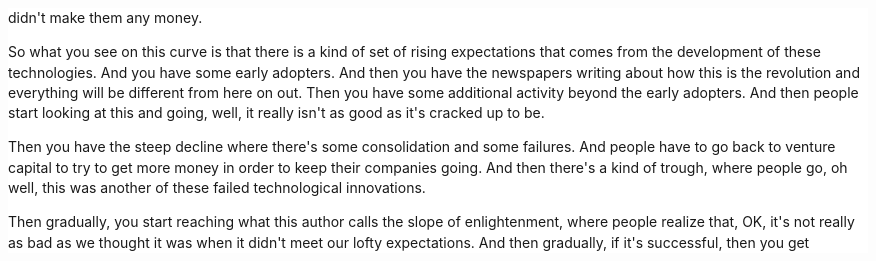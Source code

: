   <span m="263480">didn't</span> <span m="263660">make</span> <span m="263900">them</span>
  <span m="264020">any</span> <span m="264200">money.</span></p><p><span m="268970">So</span>
  <span m="269080">what</span> <span m="269290">you</span> <span m="269440">see</span>
  <span m="269710">on</span> <span m="269890">this</span> <span m="270100">curve</span>
  <span m="270700">is</span> <span m="270970">that</span> <span m="271180">there</span>
  <span m="271370">is</span> <span m="271950">a</span> <span m="272050">kind</span>
  <span m="272440">of</span> <span m="273460">set</span> <span m="273790">of</span>
  <span m="273910">rising</span> <span m="274450">expectations</span> <span m="276010">that</span>
  <span m="276220">comes</span> <span m="276700">from</span> <span m="278020">the</span>
  <span m="278200">development</span> <span m="278890">of</span> <span m="279010">these</span>
  <span m="279250">technologies.</span> <span m="280660">And</span> <span m="280900">you</span>
  <span m="281080">have</span> <span m="281320">some</span> <span m="281590">early</span>
  <span m="281890">adopters.</span> <span m="282820">And</span> <span m="283000">then</span>
  <span m="283300">you</span> <span m="283450">have</span> <span m="283690">the</span>
  <span m="283810">newspapers</span> <span m="284980">writing</span> <span m="285430">about</span>
  <span m="285760">how</span> <span m="286000">this</span> <span m="286240">is</span>
  <span m="286420">the</span> <span m="286540">revolution</span> <span m="287320">and</span>
  <span m="287860">everything</span> <span m="288340">will</span> <span m="288520">be</span>
  <span m="288700">different</span> <span m="289150">from</span> <span m="289390">here</span>
  <span m="289630">on</span> <span m="289840">out.</span> <span m="291250">Then</span>
  <span m="291490">you</span> <span m="291670">have</span> <span m="292540">some</span>
  <span m="293320">additional</span> <span m="293890">activity</span> <span m="294490">beyond</span>
  <span m="294890">the</span> <span m="294960">early</span> <span m="295240">adopters.</span>
  <span m="296350">And</span> <span m="296500">then</span> <span m="296680">people</span>
  <span m="297070">start</span> <span m="297430">looking</span> <span m="297820">at</span>
  <span m="297940">this</span> <span m="298240">and</span> <span m="298360">going,</span>
  <span m="298660">well,</span> <span m="298960">it</span> <span m="299140">really</span>
  <span m="299470">isn't</span> <span m="299770">as</span> <span m="299950">good</span>
  <span m="301780">as</span> <span m="302020">it's</span> <span m="302260">cracked</span>
  <span m="302650">up</span> <span m="302800">to</span> <span m="302950">be.</span></p><p><span
  m="303940">Then</span> <span m="304180">you</span> <span m="304330">have</span>
  <span m="304570">the</span> <span m="304720">steep</span> <span m="305200">decline</span>
  <span m="307330">where</span> <span m="308470">there's</span> <span m="308710">some</span>
  <span m="309010">consolidation</span> <span m="310060">and</span> <span m="310210">some</span>
  <span m="310480">failures.</span> <span m="311660">And</span> <span m="311740">people</span>
  <span m="312100">have</span> <span m="312280">to</span> <span m="312400">go</span>
  <span m="312580">back</span> <span m="312910">to</span> <span m="313030">venture</span>
  <span m="313390">capital</span> <span m="313930">to</span> <span m="314080">try</span>
  <span m="314320">to</span> <span m="314410">get</span> <span m="314620">more</span>
  <span m="314830">money</span> <span m="316000">in</span> <span m="316240">order</span>
  <span m="316480">to</span> <span m="316660">keep</span> <span m="316960">their</span>
  <span m="317140">companies</span> <span m="317710">going.</span> <span m="318760">And</span>
  <span m="319000">then</span> <span m="319150">there's</span> <span m="319420">a</span>
  <span m="319480">kind</span> <span m="319780">of</span> <span m="319900">trough,</span>
  <span m="320500">where</span> <span m="320710">people</span> <span m="321130">go,</span>
  <span m="321550">oh</span> <span m="321790">well,</span> <span m="322120">this</span>
  <span m="322360">was</span> <span m="323050">another</span> <span m="323440">of</span>
  <span m="323590">these</span> <span m="323860">failed</span> <span m="325630">technological</span>
  <span m="326740">innovations.</span></p><p><span m="329050">Then</span> <span m="330310">gradually,</span>
  <span m="331390">you</span> <span m="331600">start</span> <span m="333100">reaching</span>
  <span m="333850">what</span> <span m="334570">this</span> <span m="334810">author</span>
  <span m="335170">calls</span> <span m="335980">the</span> <span m="336100">slope</span>
  <span m="336640">of</span> <span m="336790">enlightenment,</span> <span m="338590">where</span>
  <span m="339160">people</span> <span m="339550">realize</span> <span m="340120">that,</span>
  <span m="340420">OK,</span> <span m="340750">it's</span> <span m="340930">not</span>
  <span m="341200">really</span> <span m="341530">as</span> <span m="341710">bad</span>
  <span m="342490">as</span> <span m="342700">we</span> <span m="342880">thought</span>
  <span m="343180">it</span> <span m="343300">was</span> <span m="343690">when</span>
  <span m="343990">it</span> <span m="344200">didn't</span> <span m="344530">meet</span>
  <span m="344980">our</span> <span m="345160">lofty</span> <span m="345610">expectations.</span>
  <span m="347080">And</span> <span m="347230">then</span> <span m="347440">gradually,</span>
  <span m="348100">if</span> <span m="348310">it's</span> <span m="348430">successful,</span>
  <span m="349790">then</span> <span m="349900">you</span> <span m="350020">get</span>